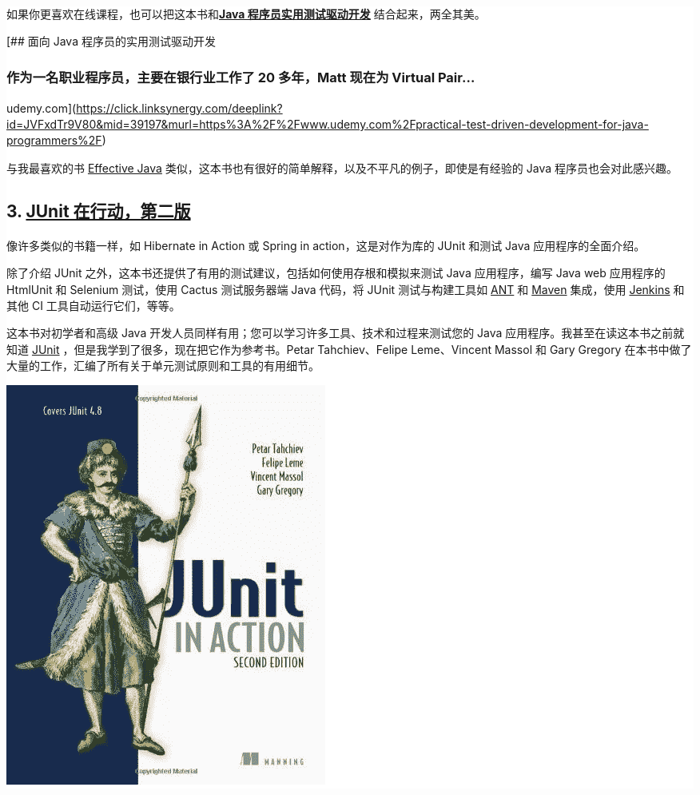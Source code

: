 如果你更喜欢在线课程，也可以把这本书和[**Java 程序员实用测试驱动开发**](https://click.linksynergy.com/deeplink?id=JVFxdTr9V80&mid=39197&murl=https%3A%2F%2Fwww.udemy.com%2Fpractical-test-driven-development-for-java-programmers%2F) 结合起来，两全其美。

[](https://click.linksynergy.com/deeplink?id=JVFxdTr9V80&mid=39197&murl=https%3A%2F%2Fwww.udemy.com%2Fpractical-test-driven-development-for-java-programmers%2F) [## 面向 Java 程序员的实用测试驱动开发

### 作为一名职业程序员，主要在银行业工作了 20 多年，Matt 现在为 Virtual Pair…

udemy.com](https://click.linksynergy.com/deeplink?id=JVFxdTr9V80&mid=39197&murl=https%3A%2F%2Fwww.udemy.com%2Fpractical-test-driven-development-for-java-programmers%2F) 

与我最喜欢的书 [Effective Java](/javarevisited/effective-java-by-joshua-bloch-a-must-read-book-for-java-developers-5292197a279e) 类似，这本书也有很好的简单解释，以及不平凡的例子，即使是有经验的 Java 程序员也会对此感兴趣。

## 3. [JUnit 在行动，第二版](http://www.amazon.com/JUnit-Action-Second-Edition-Tahchiev/dp/1935182021?tag=javamysqlanta-20)

像许多类似的书籍一样，如 Hibernate in Action 或 Spring in action，这是对作为库的 JUnit 和测试 Java 应用程序的全面介绍。

除了介绍 JUnit 之外，这本书还提供了有用的测试建议，包括如何使用存根和模拟来测试 Java 应用程序，编写 Java web 应用程序的 HtmlUnit 和 Selenium 测试，使用 Cactus 测试服务器端 Java 代码，将 JUnit 测试与构建工具如 [ANT](https://javarevisited.blogspot.com/2015/01/difference-between-maven-ant-jenkins-and-hudson.html#axzz5YVj9VvGE) 和 [Maven](https://javarevisited.blogspot.com/2019/03/top-5-course-to-learn-apache-maven-for.html) 集成，使用 [Jenkins](https://javarevisited.blogspot.com/2018/09/top-5-jenkins-courses-for-java-and-DevOps-Programmers.html) 和其他 CI 工具自动运行它们，等等。

这本书对初学者和高级 Java 开发人员同样有用；您可以学习许多工具、技术和过程来测试您的 Java 应用程序。我甚至在读这本书之前就知道 [JUnit](http://javarevisited.blogspot.sg/2013/04/JUnit-tutorial-example-test-exception-thrown-by-java-method.html) ，但是我学到了很多，现在把它作为参考书。Petar Tahchiev、Felipe Leme、Vincent Massol 和 Gary Gregory 在本书中做了大量的工作，汇编了所有关于单元测试原则和工具的有用细节。

![](img/1e4c7dffe8607399f438d0852836167e.png)
